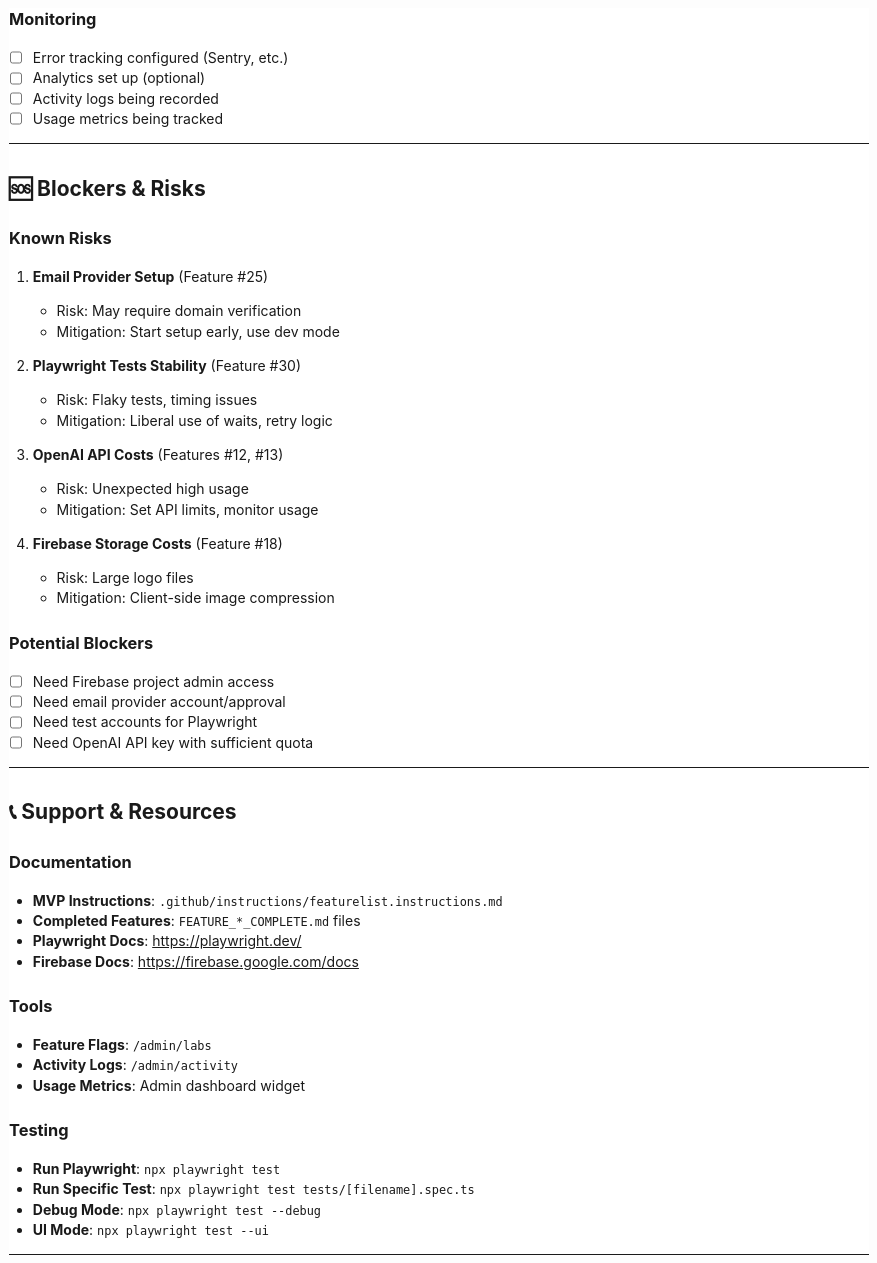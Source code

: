 ### Monitoring
- [ ] Error tracking configured (Sentry, etc.)
- [ ] Analytics set up (optional)
- [ ] Activity logs being recorded
- [ ] Usage metrics being tracked

---

## 🆘 Blockers & Risks

### Known Risks
1. **Email Provider Setup** (Feature #25)
   - Risk: May require domain verification
   - Mitigation: Start setup early, use dev mode
   
2. **Playwright Tests Stability** (Feature #30)
   - Risk: Flaky tests, timing issues
   - Mitigation: Liberal use of waits, retry logic

3. **OpenAI API Costs** (Features #12, #13)
   - Risk: Unexpected high usage
   - Mitigation: Set API limits, monitor usage

4. **Firebase Storage Costs** (Feature #18)
   - Risk: Large logo files
   - Mitigation: Client-side image compression

### Potential Blockers
- [ ] Need Firebase project admin access
- [ ] Need email provider account/approval
- [ ] Need test accounts for Playwright
- [ ] Need OpenAI API key with sufficient quota

---

## 📞 Support & Resources

### Documentation
- **MVP Instructions**: `.github/instructions/featurelist.instructions.md`
- **Completed Features**: `FEATURE_*_COMPLETE.md` files
- **Playwright Docs**: https://playwright.dev/
- **Firebase Docs**: https://firebase.google.com/docs

### Tools
- **Feature Flags**: `/admin/labs`
- **Activity Logs**: `/admin/activity`
- **Usage Metrics**: Admin dashboard widget

### Testing
- **Run Playwright**: `npx playwright test`
- **Run Specific Test**: `npx playwright test tests/[filename].spec.ts`
- **Debug Mode**: `npx playwright test --debug`
- **UI Mode**: `npx playwright test --ui`

---